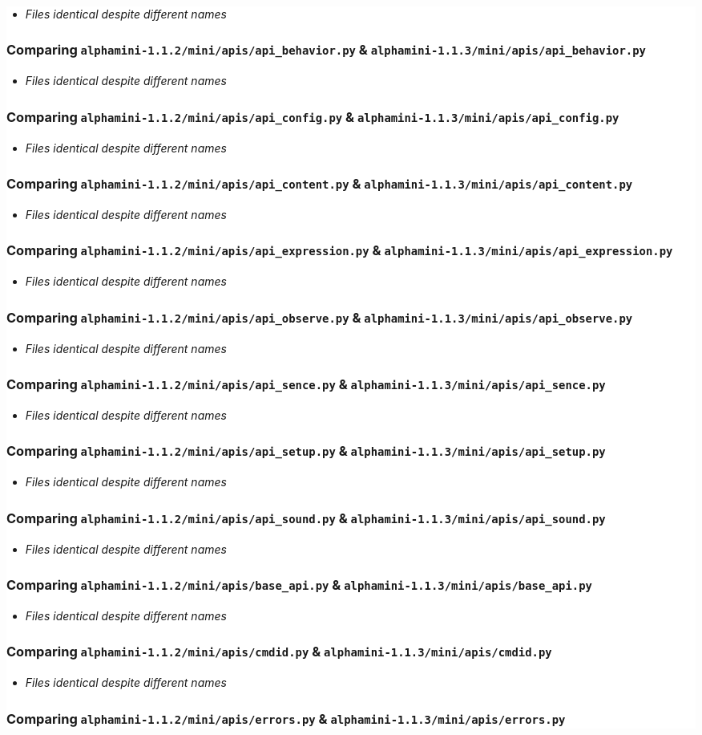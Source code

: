  * *Files identical despite different names*

### Comparing `alphamini-1.1.2/mini/apis/api_behavior.py` & `alphamini-1.1.3/mini/apis/api_behavior.py`

 * *Files identical despite different names*

### Comparing `alphamini-1.1.2/mini/apis/api_config.py` & `alphamini-1.1.3/mini/apis/api_config.py`

 * *Files identical despite different names*

### Comparing `alphamini-1.1.2/mini/apis/api_content.py` & `alphamini-1.1.3/mini/apis/api_content.py`

 * *Files identical despite different names*

### Comparing `alphamini-1.1.2/mini/apis/api_expression.py` & `alphamini-1.1.3/mini/apis/api_expression.py`

 * *Files identical despite different names*

### Comparing `alphamini-1.1.2/mini/apis/api_observe.py` & `alphamini-1.1.3/mini/apis/api_observe.py`

 * *Files identical despite different names*

### Comparing `alphamini-1.1.2/mini/apis/api_sence.py` & `alphamini-1.1.3/mini/apis/api_sence.py`

 * *Files identical despite different names*

### Comparing `alphamini-1.1.2/mini/apis/api_setup.py` & `alphamini-1.1.3/mini/apis/api_setup.py`

 * *Files identical despite different names*

### Comparing `alphamini-1.1.2/mini/apis/api_sound.py` & `alphamini-1.1.3/mini/apis/api_sound.py`

 * *Files identical despite different names*

### Comparing `alphamini-1.1.2/mini/apis/base_api.py` & `alphamini-1.1.3/mini/apis/base_api.py`

 * *Files identical despite different names*

### Comparing `alphamini-1.1.2/mini/apis/cmdid.py` & `alphamini-1.1.3/mini/apis/cmdid.py`

 * *Files identical despite different names*

### Comparing `alphamini-1.1.2/mini/apis/errors.py` & `alphamini-1.1.3/mini/apis/errors.py`
